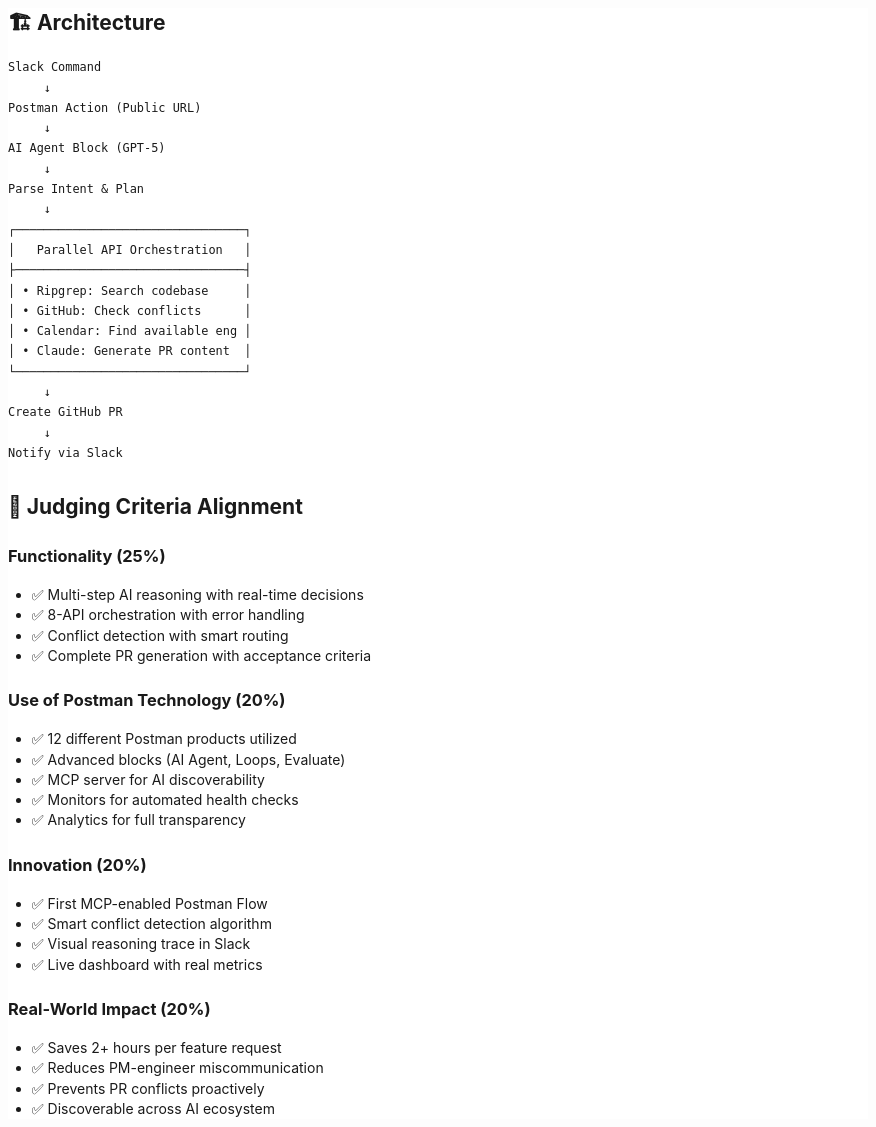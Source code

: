 ## 🏗️ Architecture

```
Slack Command
     ↓
Postman Action (Public URL)
     ↓
AI Agent Block (GPT-5)
     ↓
Parse Intent & Plan
     ↓
┌────────────────────────────────┐
│   Parallel API Orchestration   │
├────────────────────────────────┤
│ • Ripgrep: Search codebase     │
│ • GitHub: Check conflicts      │
│ • Calendar: Find available eng │
│ • Claude: Generate PR content  │
└────────────────────────────────┘
     ↓
Create GitHub PR
     ↓
Notify via Slack
```

## 🎯 Judging Criteria Alignment

### Functionality (25%)
- ✅ Multi-step AI reasoning with real-time decisions
- ✅ 8-API orchestration with error handling
- ✅ Conflict detection with smart routing
- ✅ Complete PR generation with acceptance criteria

### Use of Postman Technology (20%)
- ✅ 12 different Postman products utilized
- ✅ Advanced blocks (AI Agent, Loops, Evaluate)
- ✅ MCP server for AI discoverability
- ✅ Monitors for automated health checks
- ✅ Analytics for full transparency

### Innovation (20%)
- ✅ First MCP-enabled Postman Flow
- ✅ Smart conflict detection algorithm
- ✅ Visual reasoning trace in Slack
- ✅ Live dashboard with real metrics

### Real-World Impact (20%)
- ✅ Saves 2+ hours per feature request
- ✅ Reduces PM-engineer miscommunication
- ✅ Prevents PR conflicts proactively
- ✅ Discoverable across AI ecosystem
